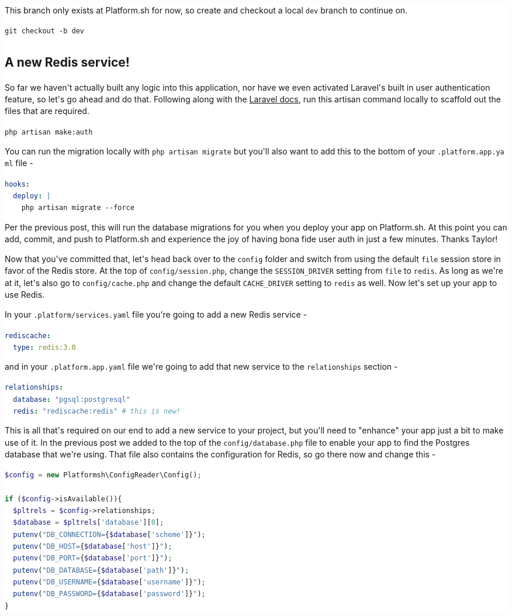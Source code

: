 This branch only exists at Platform.sh for now, so create and checkout a local `dev` branch to continue on.

`git checkout -b dev`

## A new Redis service!

So far we haven't actually built any logic into this application, nor have we even activated Laravel's built in user authentication feature, so let's go ahead and do that. Following along with the [Laravel docs](https://laravel.com/docs/master/authentication), run this artisan command locally to scaffold out the files that are required.

```
php artisan make:auth
```

You can run the migration locally with `php artisan migrate` but you'll also want to add this to the bottom of your `.platform.app.yaml` file -

```yaml
hooks:
  deploy: |
    php artisan migrate --force
```

Per the previous post, this will run the database migrations for you when you deploy your app on Platform.sh. At this point you can add, commit, and push to Platform.sh and experience the joy of having bona fide user auth in just a few minutes. Thanks Taylor!

Now that you've committed that, let's head back over to the `config` folder and switch from using the default `file` session store in favor of the Redis store. At the top of `config/session.php`, change the `SESSION_DRIVER` setting from `file` to `redis`. As long as we're at it, let's also go to `config/cache.php` and change the default `CACHE_DRIVER` setting to `redis` as well. Now let's set up your app to use Redis.

In your `.platform/services.yaml` file you're going to add a new Redis service - 

```yaml
rediscache:
  type: redis:3.0
```

and in your `.platform.app.yaml` file we're going to add that new service to the `relationships` section - 

```yaml
relationships:
  database: "pgsql:postgresql"
  redis: "rediscache:redis" # this is new!
```

This is all that's required on our end to add a new service to your project, but you'll need to "enhance" your app just a bit to make use of it. In the previous post we added to the top of the `config/database.php` file to enable your app to find the Postgres database that we're using. That file also contains the configuration for Redis, so go there now and change this - 

```php
$config = new Platformsh\ConfigReader\Config();

if ($config->isAvailable()){
  $pltrels = $config->relationships;
  $database = $pltrels['database'][0];
  putenv("DB_CONNECTION={$database['scheme']}");
  putenv("DB_HOST={$database['host']}");
  putenv("DB_PORT={$database['port']}");
  putenv("DB_DATABASE={$database['path']}");
  putenv("DB_USERNAME={$database['username']}");
  putenv("DB_PASSWORD={$database['password']}");
}
```

